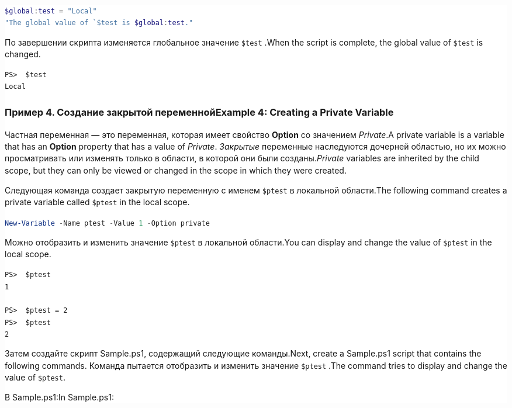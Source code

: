 ```powershell
$global:test = "Local"
"The global value of `$test is $global:test."
```

<span data-ttu-id="3fee4-329">По завершении скрипта изменяется глобальное значение `$test` .</span><span class="sxs-lookup"><span data-stu-id="3fee4-329">When the script is complete, the global value of `$test` is changed.</span></span>

```
PS>  $test
Local
```

### <a name="example-4-creating-a-private-variable"></a><span data-ttu-id="3fee4-330">Пример 4. Создание закрытой переменной</span><span class="sxs-lookup"><span data-stu-id="3fee4-330">Example 4: Creating a Private Variable</span></span>

<span data-ttu-id="3fee4-331">Частная переменная — это переменная, которая имеет свойство **Option** со значением *Private*.</span><span class="sxs-lookup"><span data-stu-id="3fee4-331">A private variable is a variable that has an **Option** property that has a value of *Private*.</span></span> <span data-ttu-id="3fee4-332">*Закрытые* переменные наследуются дочерней областью, но их можно просматривать или изменять только в области, в которой они были созданы.</span><span class="sxs-lookup"><span data-stu-id="3fee4-332">*Private* variables are inherited by the child scope, but they can only be viewed or changed in the scope in which they were created.</span></span>

<span data-ttu-id="3fee4-333">Следующая команда создает закрытую переменную с именем `$ptest` в локальной области.</span><span class="sxs-lookup"><span data-stu-id="3fee4-333">The following command creates a private variable called `$ptest` in the local scope.</span></span>

```powershell
New-Variable -Name ptest -Value 1 -Option private
```

<span data-ttu-id="3fee4-334">Можно отобразить и изменить значение `$ptest` в локальной области.</span><span class="sxs-lookup"><span data-stu-id="3fee4-334">You can display and change the value of `$ptest` in the local scope.</span></span>

```
PS>  $ptest
1

PS>  $ptest = 2
PS>  $ptest
2
```

<span data-ttu-id="3fee4-335">Затем создайте скрипт Sample.ps1, содержащий следующие команды.</span><span class="sxs-lookup"><span data-stu-id="3fee4-335">Next, create a Sample.ps1 script that contains the following commands.</span></span> <span data-ttu-id="3fee4-336">Команда пытается отобразить и изменить значение `$ptest` .</span><span class="sxs-lookup"><span data-stu-id="3fee4-336">The command tries to display and change the value of `$ptest`.</span></span>

<span data-ttu-id="3fee4-337">В Sample.ps1:</span><span class="sxs-lookup"><span data-stu-id="3fee4-337">In Sample.ps1:</span></span>
